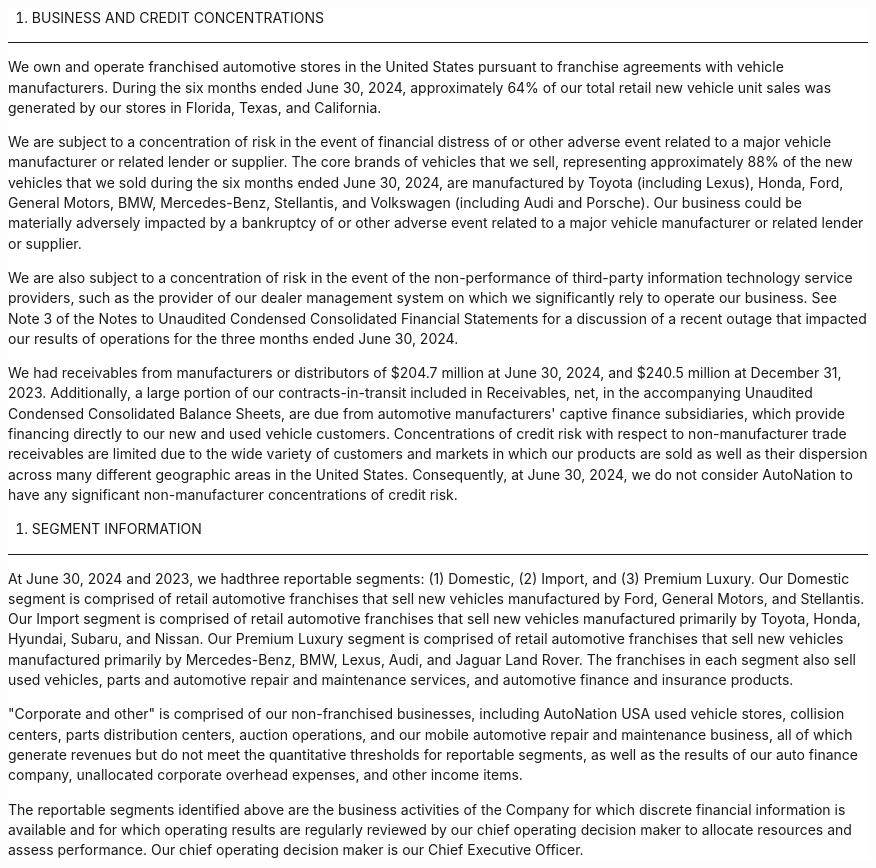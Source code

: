 1. BUSINESS AND CREDIT CONCENTRATIONS

---

We own and operate franchised automotive stores in the United States pursuant to franchise agreements with vehicle manufacturers. During the six months ended June 30, 2024, approximately 64% of our total retail new vehicle unit sales was generated by our stores in Florida, Texas, and California.

We are subject to a concentration of risk in the event of financial distress of or other adverse event related to a major vehicle manufacturer or related lender or supplier. The core brands of vehicles that we sell, representing approximately 88% of the new vehicles that we sold during the six months ended June 30, 2024, are manufactured by Toyota (including Lexus), Honda, Ford, General Motors, BMW, Mercedes-Benz, Stellantis, and Volkswagen (including Audi and Porsche). Our business could be materially adversely impacted by a bankruptcy of or other adverse event related to a major vehicle manufacturer or related lender or supplier.

We are also subject to a concentration of risk in the event of the non-performance of third-party information technology service providers, such as the provider of our dealer management system on which we significantly rely to operate our business. See Note 3 of the Notes to Unaudited Condensed Consolidated Financial Statements for a discussion of a recent outage that impacted our results of operations for the three months ended June 30, 2024.

We had receivables from manufacturers or distributors of $204.7 million at June 30, 2024, and $240.5 million at December 31, 2023. Additionally, a large portion of our contracts-in-transit included in Receivables, net, in the accompanying Unaudited Condensed Consolidated Balance Sheets, are due from automotive manufacturers' captive finance subsidiaries, which provide financing directly to our new and used vehicle customers. Concentrations of credit risk with respect to non-manufacturer trade receivables are limited due to the wide variety of customers and markets in which our products are sold as well as their dispersion across many different geographic areas in the United States. Consequently, at June 30, 2024, we do not consider AutoNation to have any significant non-manufacturer concentrations of credit risk.

1. SEGMENT INFORMATION

---

At June 30, 2024 and 2023, we hadthree reportable segments: (1) Domestic, (2) Import, and (3) Premium Luxury. Our Domestic segment is comprised of retail automotive franchises that sell new vehicles manufactured by Ford, General Motors, and Stellantis. Our Import segment is comprised of retail automotive franchises that sell new vehicles manufactured primarily by Toyota, Honda, Hyundai, Subaru, and Nissan. Our Premium Luxury segment is comprised of retail automotive franchises that sell new vehicles manufactured primarily by Mercedes-Benz, BMW, Lexus, Audi, and Jaguar Land Rover. The franchises in each segment also sell used vehicles, parts and automotive repair and maintenance services, and automotive finance and insurance products.

"Corporate and other" is comprised of our non-franchised businesses, including AutoNation USA used vehicle stores, collision centers, parts distribution centers, auction operations, and our mobile automotive repair and maintenance business, all of which generate revenues but do not meet the quantitative thresholds for reportable segments, as well as the results of our auto finance company, unallocated corporate overhead expenses, and other income items.

The reportable segments identified above are the business activities of the Company for which discrete financial information is available and for which operating results are regularly reviewed by our chief operating decision maker to allocate resources and assess performance. Our chief operating decision maker is our Chief Executive Officer.
